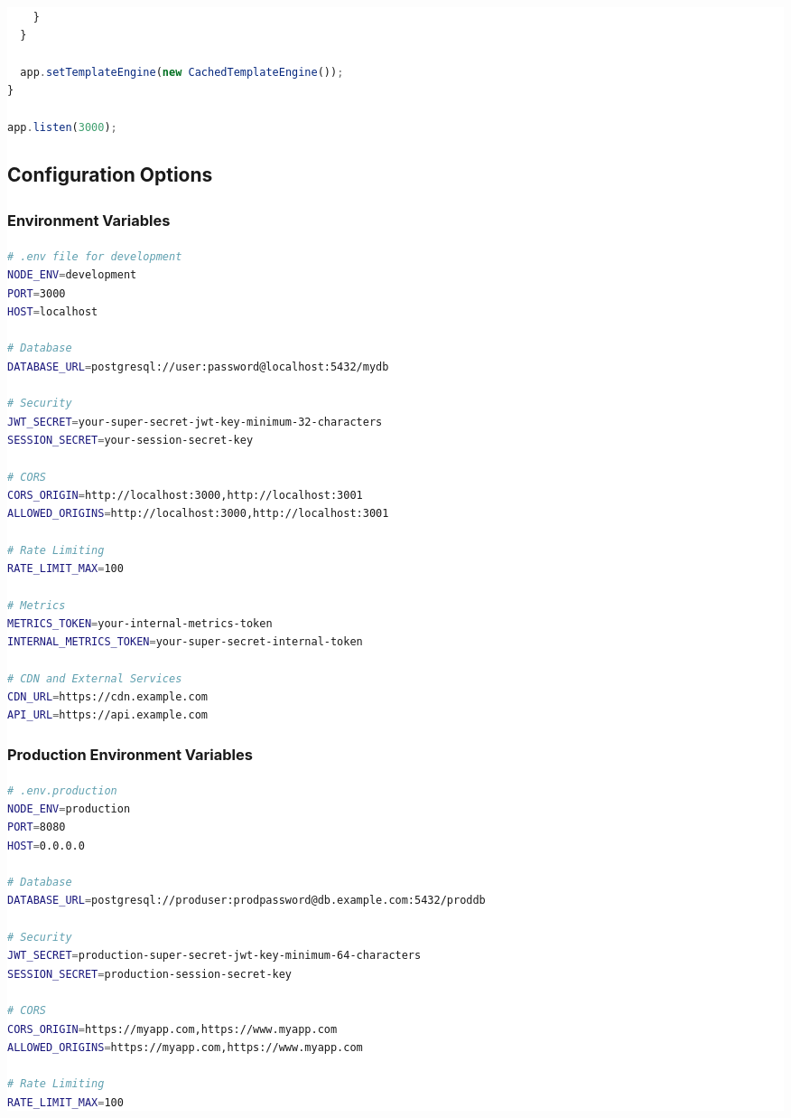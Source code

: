 ```typescript
    }
  }

  app.setTemplateEngine(new CachedTemplateEngine());
}

app.listen(3000);
```

## Configuration Options

### Environment Variables

```bash
# .env file for development
NODE_ENV=development
PORT=3000
HOST=localhost

# Database
DATABASE_URL=postgresql://user:password@localhost:5432/mydb

# Security
JWT_SECRET=your-super-secret-jwt-key-minimum-32-characters
SESSION_SECRET=your-session-secret-key

# CORS
CORS_ORIGIN=http://localhost:3000,http://localhost:3001
ALLOWED_ORIGINS=http://localhost:3000,http://localhost:3001

# Rate Limiting
RATE_LIMIT_MAX=100

# Metrics
METRICS_TOKEN=your-internal-metrics-token
INTERNAL_METRICS_TOKEN=your-super-secret-internal-token

# CDN and External Services
CDN_URL=https://cdn.example.com
API_URL=https://api.example.com
```

### Production Environment Variables

```bash
# .env.production
NODE_ENV=production
PORT=8080
HOST=0.0.0.0

# Database
DATABASE_URL=postgresql://produser:prodpassword@db.example.com:5432/proddb

# Security
JWT_SECRET=production-super-secret-jwt-key-minimum-64-characters
SESSION_SECRET=production-session-secret-key

# CORS
CORS_ORIGIN=https://myapp.com,https://www.myapp.com
ALLOWED_ORIGINS=https://myapp.com,https://www.myapp.com

# Rate Limiting
RATE_LIMIT_MAX=100
```
